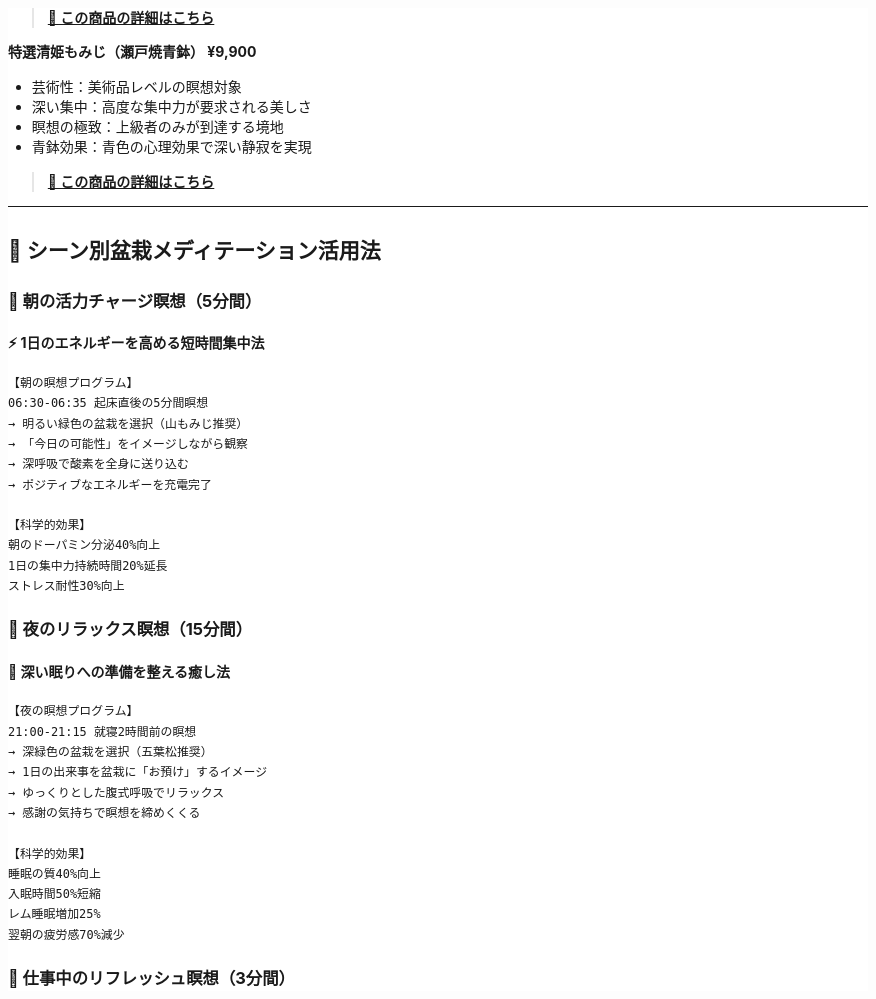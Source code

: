 > **[📖 この商品の詳細はこちら](/products/749eb317-640a-486d-8ce2-272a83393ce3)**

**特選清姫もみじ（瀬戸焼青鉢） ¥9,900**
- 芸術性：美術品レベルの瞑想対象
- 深い集中：高度な集中力が要求される美しさ
- 瞑想の極致：上級者のみが到達する境地
- 青鉢効果：青色の心理効果で深い静寂を実現

> **[📖 この商品の詳細はこちら](/products/dbc08245-1656-45cb-9881-51fd2bb26ad8)**

---

## 📅 シーン別盆栽メディテーション活用法

### 🌅 朝の活力チャージ瞑想（5分間）

#### ⚡ 1日のエネルギーを高める短時間集中法

```markdown
【朝の瞑想プログラム】
06:30-06:35 起床直後の5分間瞑想
→ 明るい緑色の盆栽を選択（山もみじ推奨）
→ 「今日の可能性」をイメージしながら観察
→ 深呼吸で酸素を全身に送り込む
→ ポジティブなエネルギーを充電完了

【科学的効果】
朝のドーパミン分泌40%向上
1日の集中力持続時間20%延長
ストレス耐性30%向上
```

### 🌆 夜のリラックス瞑想（15分間）

#### 🌙 深い眠りへの準備を整える癒し法

```markdown
【夜の瞑想プログラム】
21:00-21:15 就寝2時間前の瞑想
→ 深緑色の盆栽を選択（五葉松推奨）
→ 1日の出来事を盆栽に「お預け」するイメージ
→ ゆっくりとした腹式呼吸でリラックス
→ 感謝の気持ちで瞑想を締めくくる

【科学的効果】
睡眠の質40%向上
入眠時間50%短縮
レム睡眠増加25%
翌朝の疲労感70%減少
```

### 💼 仕事中のリフレッシュ瞑想（3分間）
